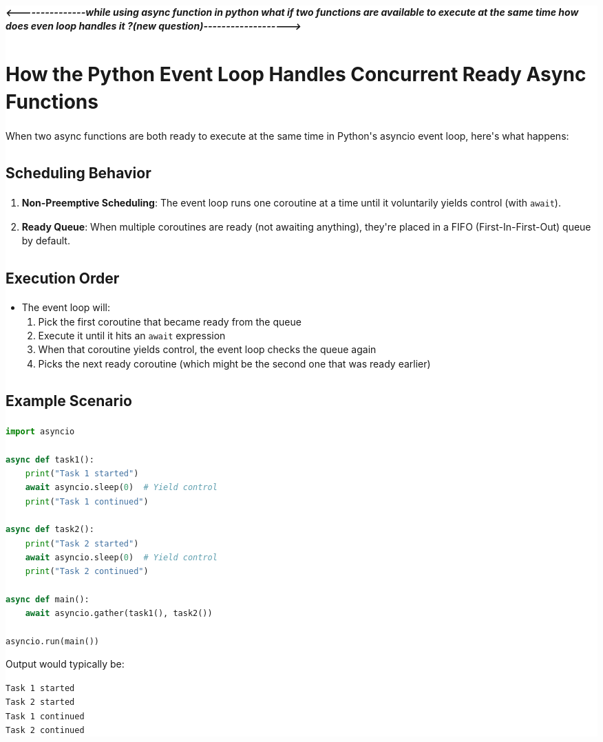 ***<---------------while using async function in python what if two functions are available to execute at the same time how does even loop handles it ?(new question)------------------->***

# How the Python Event Loop Handles Concurrent Ready Async Functions

When two async functions are both ready to execute at the same time in Python's asyncio event loop, here's what happens:

## Scheduling Behavior

1. **Non-Preemptive Scheduling**: The event loop runs one coroutine at a time until it voluntarily yields control (with `await`).

2. **Ready Queue**: When multiple coroutines are ready (not awaiting anything), they're placed in a FIFO (First-In-First-Out) queue by default.

## Execution Order

- The event loop will:
  1. Pick the first coroutine that became ready from the queue
  2. Execute it until it hits an `await` expression
  3. When that coroutine yields control, the event loop checks the queue again
  4. Picks the next ready coroutine (which might be the second one that was ready earlier)

## Example Scenario

```python
import asyncio

async def task1():
    print("Task 1 started")
    await asyncio.sleep(0)  # Yield control
    print("Task 1 continued")

async def task2():
    print("Task 2 started")
    await asyncio.sleep(0)  # Yield control
    print("Task 2 continued")

async def main():
    await asyncio.gather(task1(), task2())

asyncio.run(main())
```

Output would typically be:
```
Task 1 started
Task 2 started
Task 1 continued
Task 2 continued
```
